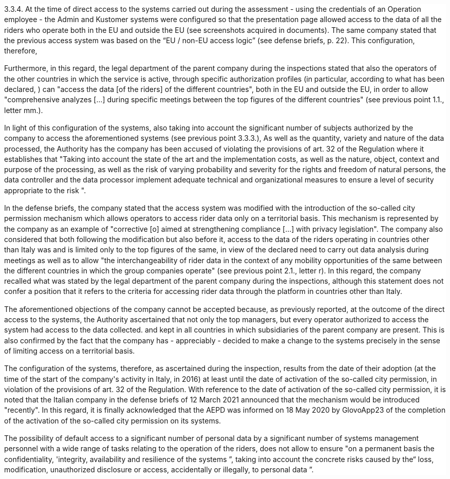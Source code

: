 3.3.4. At the time of direct access to the systems carried out during the assessment - using the credentials of an Operation employee - the Admin and Kustomer systems were configured so that the presentation page allowed access to the data of all the riders who operate both in the EU and outside the EU (see screenshots acquired in documents). The same company stated that the previous access system was based on the “EU / non-EU access logic” (see defense briefs, p. 22). This configuration, therefore,

Furthermore, in this regard, the legal department of the parent company during the inspections stated that also the operators of the other countries in which the service is active, through specific authorization profiles (in particular, according to what has been declared, ) can "access the data \[of the riders\] of the different countries", both in the EU and outside the EU, in order to allow "comprehensive analyzes \[...\] during specific meetings between the top figures of the different countries" (see previous point 1.1., letter mm.).

In light of this configuration of the systems, also taking into account the significant number of subjects authorized by the company to access the aforementioned systems (see previous point 3.3.3.), As well as the quantity, variety and nature of the data processed, the Authority has the company has been accused of violating the provisions of art. 32 of the Regulation where it establishes that "Taking into account the state of the art and the implementation costs, as well as the nature, object, context and purpose of the processing, as well as the risk of varying probability and severity for the rights and freedom of natural persons, the data controller and the data processor implement adequate technical and organizational measures to ensure a level of security appropriate to the risk ".

In the defense briefs, the company stated that the access system was modified with the introduction of the so-called city permission mechanism which allows operators to access rider data only on a territorial basis. This mechanism is represented by the company as an example of "corrective \[o\] aimed at strengthening compliance \[...\] with privacy legislation". The company also considered that both following the modification but also before it, access to the data of the riders operating in countries other than Italy was and is limited only to the top figures of the same, in view of the declared need to carry out data analysis during meetings as well as to allow "the interchangeability of rider data in the context of any mobility opportunities of the same between the different countries in which the group companies operate" (see previous point 2.1., letter r). In this regard, the company recalled what was stated by the legal department of the parent company during the inspections, although this statement does not confer a position that it refers to the criteria for accessing rider data through the platform in countries other than Italy.

The aforementioned objections of the company cannot be accepted because, as previously reported, at the outcome of the direct access to the systems, the Authority ascertained that not only the top managers, but every operator authorized to access the system had access to the data collected. and kept in all countries in which subsidiaries of the parent company are present. This is also confirmed by the fact that the company has - appreciably - decided to make a change to the systems precisely in the sense of limiting access on a territorial basis.

The configuration of the systems, therefore, as ascertained during the inspection, results from the date of their adoption (at the time of the start of the company's activity in Italy, in 2016) at least until the date of activation of the so-called city permission, in violation of the provisions of art. 32 of the Regulation. With reference to the date of activation of the so-called city permission, it is noted that the Italian company in the defense briefs of 12 March 2021 announced that the mechanism would be introduced "recently". In this regard, it is finally acknowledged that the AEPD was informed on 18 May 2020 by GlovoApp23 of the completion of the activation of the so-called city permission on its systems.

The possibility of default access to a significant number of personal data by a significant number of systems management personnel with a wide range of tasks relating to the operation of the riders, does not allow to ensure "on a permanent basis the confidentiality, 'integrity, availability and resilience of the systems ”, taking into account the concrete risks caused by the“ loss, modification, unauthorized disclosure or access, accidentally or illegally, to personal data ”.
